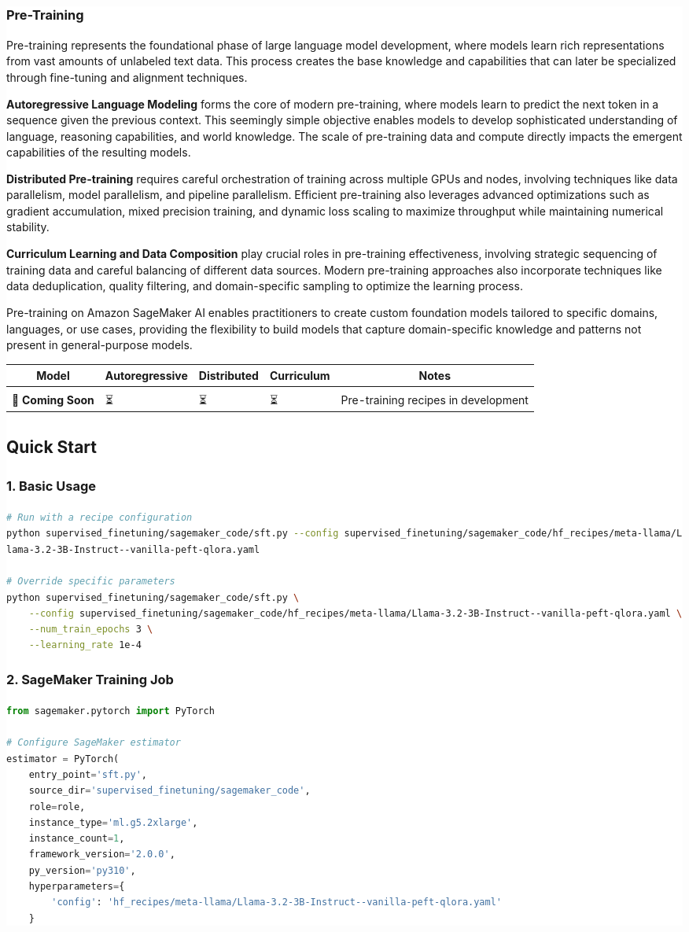 ### Pre-Training

Pre-training represents the foundational phase of large language model development, where models learn rich representations from vast amounts of unlabeled text data. This process creates the base knowledge and capabilities that can later be specialized through fine-tuning and alignment techniques.

**Autoregressive Language Modeling** forms the core of modern pre-training, where models learn to predict the next token in a sequence given the previous context. This seemingly simple objective enables models to develop sophisticated understanding of language, reasoning capabilities, and world knowledge. The scale of pre-training data and compute directly impacts the emergent capabilities of the resulting models.

**Distributed Pre-training** requires careful orchestration of training across multiple GPUs and nodes, involving techniques like data parallelism, model parallelism, and pipeline parallelism. Efficient pre-training also leverages advanced optimizations such as gradient accumulation, mixed precision training, and dynamic loss scaling to maximize throughput while maintaining numerical stability.

**Curriculum Learning and Data Composition** play crucial roles in pre-training effectiveness, involving strategic sequencing of training data and careful balancing of different data sources. Modern pre-training approaches also incorporate techniques like data deduplication, quality filtering, and domain-specific sampling to optimize the learning process.

Pre-training on Amazon SageMaker AI enables practitioners to create custom foundation models tailored to specific domains, languages, or use cases, providing the flexibility to build models that capture domain-specific knowledge and patterns not present in general-purpose models.

| Model | Autoregressive | Distributed | Curriculum | Notes |
|-------|---------------|-------------|------------|-------|
| | | | | |
| **🚧 Coming Soon** | ⏳ | ⏳ | ⏳ | Pre-training recipes in development |

## Quick Start

### 1. Basic Usage

```bash
# Run with a recipe configuration
python supervised_finetuning/sagemaker_code/sft.py --config supervised_finetuning/sagemaker_code/hf_recipes/meta-llama/Llama-3.2-3B-Instruct--vanilla-peft-qlora.yaml

# Override specific parameters
python supervised_finetuning/sagemaker_code/sft.py \
    --config supervised_finetuning/sagemaker_code/hf_recipes/meta-llama/Llama-3.2-3B-Instruct--vanilla-peft-qlora.yaml \
    --num_train_epochs 3 \
    --learning_rate 1e-4
```

### 2. SageMaker Training Job

```python
from sagemaker.pytorch import PyTorch

# Configure SageMaker estimator
estimator = PyTorch(
    entry_point='sft.py',
    source_dir='supervised_finetuning/sagemaker_code',
    role=role,
    instance_type='ml.g5.2xlarge',
    instance_count=1,
    framework_version='2.0.0',
    py_version='py310',
    hyperparameters={
        'config': 'hf_recipes/meta-llama/Llama-3.2-3B-Instruct--vanilla-peft-qlora.yaml'
    }
```